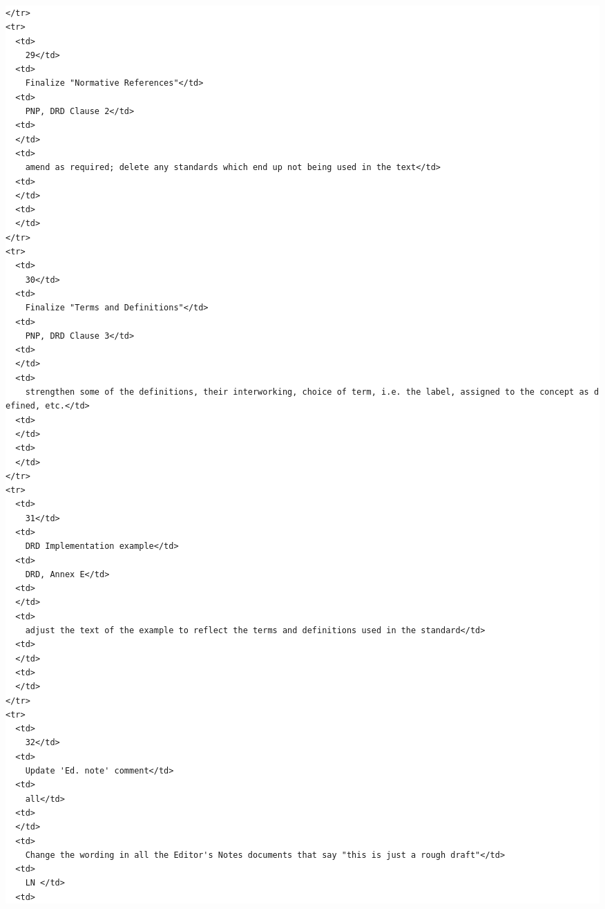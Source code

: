     </tr>
    <tr>
      <td>
        29</td>
      <td>
        Finalize "Normative References"</td>
      <td>
        PNP, DRD Clause 2</td>
      <td>
      </td>
      <td>
        amend as required; delete any standards which end up not being used in the text</td>
      <td>
      </td>
      <td>
      </td>
    </tr>
    <tr>
      <td>
        30</td>
      <td>
        Finalize "Terms and Definitions"</td>
      <td>
        PNP, DRD Clause 3</td>
      <td>
      </td>
      <td>
        strengthen some of the definitions, their interworking, choice of term, i.e. the label, assigned to the concept as defined, etc.</td>
      <td>
      </td>
      <td>
      </td>
    </tr>
    <tr>
      <td>
        31</td>
      <td>
        DRD Implementation example</td>
      <td>
        DRD, Annex E</td>
      <td>
      </td>
      <td>
        adjust the text of the example to reflect the terms and definitions used in the standard</td>
      <td>
      </td>
      <td>
      </td>
    </tr>
    <tr>
      <td>
        32</td>
      <td>
        Update 'Ed. note' comment</td>
      <td>
        all</td>
      <td>
      </td>
      <td>
        Change the wording in all the Editor's Notes documents that say "this is just a rough draft"</td>
      <td>
        LN </td>
      <td>